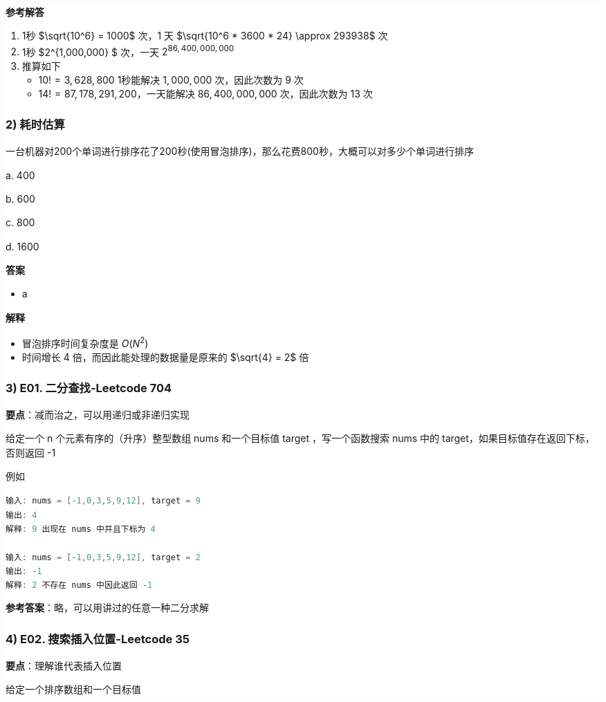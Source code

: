 

**参考解答**

1. 1秒 $\sqrt{10^6} = 1000$ 次，1 天 $\sqrt{10^6 * 3600 * 24} \approx 293938$ 次
2. 1秒 $2^{1,000,000} $ 次，一天 $2^{86,400,000,000}$
3. 推算如下
   * $10! = 3,628,800$ 1秒能解决 $1,000,000$ 次，因此次数为 9 次
   * $14!=87,178,291,200$，一天能解决 $86,400,000,000$ 次，因此次数为 13 次



### 2) 耗时估算

一台机器对200个单词进行排序花了200秒(使用冒泡排序)，那么花费800秒，大概可以对多少个单词进行排序

a. 400

b. 600

c. 800

d. 1600

**答案**

* a

**解释**

* 冒泡排序时间复杂度是 $O(N^2)$
* 时间增长 4 倍，而因此能处理的数据量是原来的 $\sqrt{4} = 2$ 倍



### 3) E01. 二分查找-Leetcode 704

**要点**：减而治之，可以用递归或非递归实现

给定一个 n 个元素有序的（升序）整型数组 nums 和一个目标值 target  ，写一个函数搜索 nums 中的 target，如果目标值存在返回下标，否则返回 -1

例如

```java
输入: nums = [-1,0,3,5,9,12], target = 9
输出: 4
解释: 9 出现在 nums 中并且下标为 4
    
输入: nums = [-1,0,3,5,9,12], target = 2
输出: -1
解释: 2 不存在 nums 中因此返回 -1    
```

**参考答案**：略，可以用讲过的任意一种二分求解



### 4) E02. 搜索插入位置-Leetcode 35

**要点**：理解谁代表插入位置

给定一个排序数组和一个目标值
